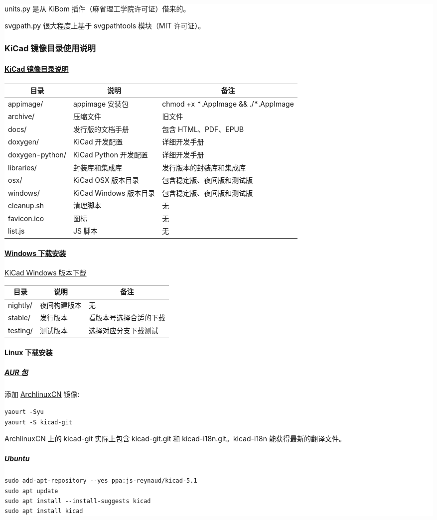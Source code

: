 units.py 是从 KiBom 插件（麻省理工学院许可证）借来的。

svgpath.py 很大程度上基于 svgpathtools 模块（MIT 许可证）。


### KiCad 镜像目录使用说明

#### [KiCad 镜像目录说明](https://mirrors.tuna.tsinghua.edu.cn/kicad/)

目录	        |	说明    |    备注
-----------|----------|---------
appimage/    |appimage 安装包|chmod +x \*.AppImage && ./*.AppImage
archive/    |压缩文件| 旧文件
docs/    |发行版的文档手册|包含 HTML、PDF、EPUB
doxygen/    |KiCad 开发配置|详细开发手册
doxygen-python/    |KiCad Python 开发配置|详细开发手册
libraries/    |封装库和集成库|发行版本的封装库和集成库
osx/    | KiCad OSX 版本目录    | 包含稳定版、夜间版和测试版
windows/    | KiCad Windows 版本目录    | 包含稳定版、夜间版和测试版
cleanup.sh    | 清理脚本    |无
favicon.ico    |图标    |无
list.js |JS 脚本    |无


#### [Windows 下载安装](http://kicad-pcb.org/download/windows/)

[KiCad Windows 版本下载](https://mirrors.tuna.tsinghua.edu.cn/kicad/windows/)

目录	        |	说明    |    备注
-----------|----------|---------
nightly/	| 夜间构建版本|无
stable/		| 发行版本|看版本号选择合适的下载
testing/	| 测试版本|选择对应分支下载测试


#### Linux 下载安装

##### [AUR 包](http://kicad-pcb.org/download/arch-linux/)

添加 [ArchlinuxCN](https://mirrors.tuna.tsinghua.edu.cn/help/archlinuxcn/) 镜像:

```
yaourt -Syu
yaourt -S kicad-git
```

ArchlinuxCN 上的 kicad-git 实际上包含 kicad-git.git 和 kicad-i18n.git。kicad-i18n 能获得最新的翻译文件。

##### [Ubuntu](http://kicad-pcb.org/download/ubuntu/)

```
sudo add-apt-repository --yes ppa:js-reynaud/kicad-5.1
sudo apt update
sudo apt install --install-suggests kicad
sudo apt install kicad
```
